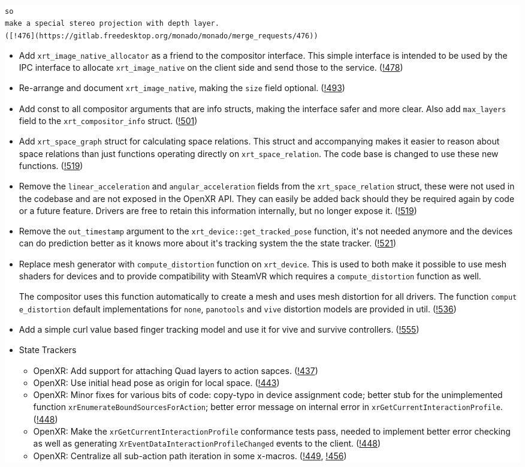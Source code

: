     so
    make a special stereo projection with depth layer.
    ([!476](https://gitlab.freedesktop.org/monado/monado/merge_requests/476))
  - Add `xrt_image_native_allocator` as a friend to the compositor interface. This
    simple interface is intended to be used by the IPC interface to allocate
    `xrt_image_native` on the client side and send those to the service.
    ([!478](https://gitlab.freedesktop.org/monado/monado/merge_requests/478))
  - Re-arrange and document `xrt_image_native`, making the `size` field optional.
    ([!493](https://gitlab.freedesktop.org/monado/monado/merge_requests/493))
  - Add const to all compositor arguments that are info structs, making the
    interface safer and
    more clear. Also add `max_layers` field to the
    `xrt_compositor_info` struct.
    ([!501](https://gitlab.freedesktop.org/monado/monado/merge_requests/501))
  - Add `xrt_space_graph` struct for calculating space relations. This struct and
    accompanying makes it easier to reason about space relations than just
    functions
    operating directly on `xrt_space_relation`. The code base is changed
    to use
    these new functions.
    ([!519](https://gitlab.freedesktop.org/monado/monado/merge_requests/519))
  - Remove the `linear_acceleration` and `angular_acceleration` fields from the
    `xrt_space_relation` struct, these were not used in the codebase and are not
    exposed in the OpenXR API. They can easily be added back should they be
    required again by code or a future feature. Drivers are free to retain this
    information internally, but no longer expose it.
    ([!519](https://gitlab.freedesktop.org/monado/monado/merge_requests/519))
  - Remove the `out_timestamp` argument to the `xrt_device::get_tracked_pose`
    function, it's not needed anymore and the devices can do prediction better
    as
    it knows more about it's tracking system the the state tracker.
    ([!521](https://gitlab.freedesktop.org/monado/monado/merge_requests/521))
  - Replace mesh generator with `compute_distortion` function on `xrt_device`. This
    is used to both make it possible to use mesh shaders for devices and to provide
    compatibility with SteamVR which requires a `compute_distortion` function as
    well.

    The compositor uses this function automatically to create a mesh and
    uses mesh
    distortion for all drivers. The function `compute_distortion` default
    implementations for `none`, `panotools` and `vive` distortion models are
    provided in util.
    ([!536](https://gitlab.freedesktop.org/monado/monado/merge_requests/536))
  - Add a simple curl value based finger tracking model and use it for vive and
    survive controllers.
    ([!555](https://gitlab.freedesktop.org/monado/monado/merge_requests/555))
- State Trackers
  - OpenXR: Add support for attaching Quad layers to action sapces.
    ([!437](https://gitlab.freedesktop.org/monado/monado/merge_requests/437))
  - OpenXR: Use initial head pose as origin for local space.
    ([!443](https://gitlab.freedesktop.org/monado/monado/merge_requests/443))
  - OpenXR: Minor fixes for various bits of code: copy-typo in device assignment
    code; better stub for the unimplemented function
    `xrEnumerateBoundSourcesForAction`; better error message on internal error in
    `xrGetCurrentInteractionProfile`.
    ([!448](https://gitlab.freedesktop.org/monado/monado/merge_requests/448))
  - OpenXR: Make the `xrGetCurrentInteractionProfile` conformance tests pass,
    needed
    to implement better error checking as well as generating
    `XrEventDataInteractionProfileChanged` events to the client.
    ([!448](https://gitlab.freedesktop.org/monado/monado/merge_requests/448))
  - OpenXR: Centralize all sub-action path iteration in some x-macros.
    ([!449](https://gitlab.freedesktop.org/monado/monado/merge_requests/449),
    [!456](https://gitlab.freedesktop.org/monado/monado/merge_requests/456))